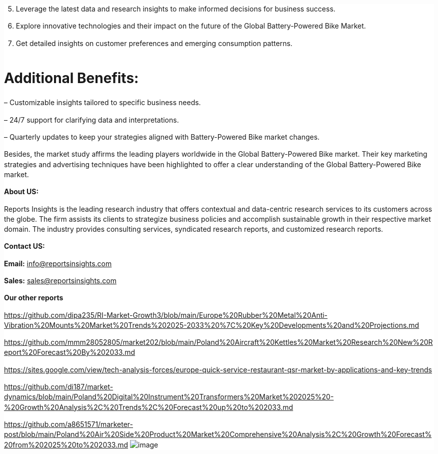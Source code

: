 5. Leverage the latest data and research insights to make informed decisions for business success.

6. Explore innovative technologies and their impact on the future of the Global Battery-Powered Bike Market.

7. Get detailed insights on customer preferences and emerging consumption patterns.

# <strong>Additional Benefits:</strong>

– Customizable insights tailored to specific business needs.

– 24/7 support for clarifying data and interpretations.

– Quarterly updates to keep your strategies aligned with Battery-Powered Bike market changes.

Besides, the market study affirms the leading players worldwide in the Global Battery-Powered Bike market. Their key marketing strategies and advertising techniques have been highlighted to offer a clear understanding of the Global Battery-Powered Bike market.

<strong><strong>About US</strong>:</strong>

Reports Insights is the leading research industry that offers contextual and data-centric research services to its customers across the globe. The firm assists its clients to strategize business policies and accomplish sustainable growth in their respective market domain. The industry provides consulting services, syndicated research reports, and customized research reports.

<strong>Contact US:</strong>

<p class=><b>Email:</b> <a href=mailto:info@reportsinsights.com>info@reportsinsights.com</a></p>
<p class=><b>Sales:</b> <a href=mailto:sales@reportsinsights.com>sales@reportsinsights.com</a></p>

<strong>Our other reports</strong>

<a href=https://github.com/dipa235/RI-Market-Growth3/blob/main/Europe%20Rubber%20Metal%20Anti-Vibration%20Mounts%20Market%20Trends%202025-2033%20%7C%20Key%20Developments%20and%20Projections.md>https://github.com/dipa235/RI-Market-Growth3/blob/main/Europe%20Rubber%20Metal%20Anti-Vibration%20Mounts%20Market%20Trends%202025-2033%20%7C%20Key%20Developments%20and%20Projections.md</a>

<a href=https://github.com/mmm28052805/market202/blob/main/Poland%20Aircraft%20Kettles%20Market%20Research%20New%20Report%20Forecast%20By%202033.md>https://github.com/mmm28052805/market202/blob/main/Poland%20Aircraft%20Kettles%20Market%20Research%20New%20Report%20Forecast%20By%202033.md</a>

<a href=https://sites.google.com/view/tech-analysis-forces/europe-quick-service-restaurant-qsr-market-by-applications-and-key-trends>https://sites.google.com/view/tech-analysis-forces/europe-quick-service-restaurant-qsr-market-by-applications-and-key-trends</a>

<a href=https://github.com/di187/market-dynamics/blob/main/Poland%20Digital%20Instrument%20Transformers%20Market%202025%20-%20Growth%20Analysis%2C%20Trends%2C%20Forecast%20up%20to%202033.md>https://github.com/di187/market-dynamics/blob/main/Poland%20Digital%20Instrument%20Transformers%20Market%202025%20-%20Growth%20Analysis%2C%20Trends%2C%20Forecast%20up%20to%202033.md</a>

<a href=https://github.com/a8651571/marketer-post/blob/main/Poland%20Air%20Side%20Product%20Market%20Comprehensive%20Analysis%2C%20Growth%20Forecast%20from%202025%20to%202033.md>https://github.com/a8651571/marketer-post/blob/main/Poland%20Air%20Side%20Product%20Market%20Comprehensive%20Analysis%2C%20Growth%20Forecast%20from%202025%20to%202033.md</a>
![image](https://github.com/user-attachments/assets/548b513f-c0da-4536-b1e2-c91a3a8c3e3c)
